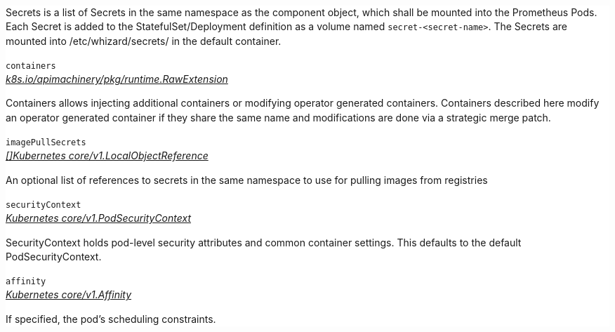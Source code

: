 <p>Secrets is a list of Secrets in the same namespace as the component
object, which shall be mounted into the Prometheus Pods.
Each Secret is added to the StatefulSet/Deployment definition as a volume named <code>secret-&lt;secret-name&gt;</code>.
The Secrets are mounted into /etc/whizard/secrets/<secret-name> in the default container.</p>
</td>
</tr>
<tr>
<td>
<code>containers</code><br/>
<em>
<a href="https://pkg.go.dev/k8s.io/apimachinery/pkg/runtime.#RawExtension">
k8s.io/apimachinery/pkg/runtime.RawExtension
</a>
</em>
</td>
<td>
<p>Containers allows injecting additional containers or modifying operator generated containers.
Containers described here modify an operator generated
container if they share the same name and modifications are done via a
strategic merge patch.</p>
</td>
</tr>
<tr>
<td>
<code>imagePullSecrets</code><br/>
<em>
<a href="https://kubernetes.io/docs/reference/generated/kubernetes-api/v1.30/#localobjectreference-v1-core">
[]Kubernetes core/v1.LocalObjectReference
</a>
</em>
</td>
<td>
<p>An optional list of references to secrets in the same namespace
to use for pulling images from registries</p>
</td>
</tr>
<tr>
<td>
<code>securityContext</code><br/>
<em>
<a href="https://kubernetes.io/docs/reference/generated/kubernetes-api/v1.30/#podsecuritycontext-v1-core">
Kubernetes core/v1.PodSecurityContext
</a>
</em>
</td>
<td>
<p>SecurityContext holds pod-level security attributes and common container settings.
This defaults to the default PodSecurityContext.</p>
</td>
</tr>
<tr>
<td>
<code>affinity</code><br/>
<em>
<a href="https://kubernetes.io/docs/reference/generated/kubernetes-api/v1.30/#affinity-v1-core">
Kubernetes core/v1.Affinity
</a>
</em>
</td>
<td>
<p>If specified, the pod&rsquo;s scheduling constraints.</p>